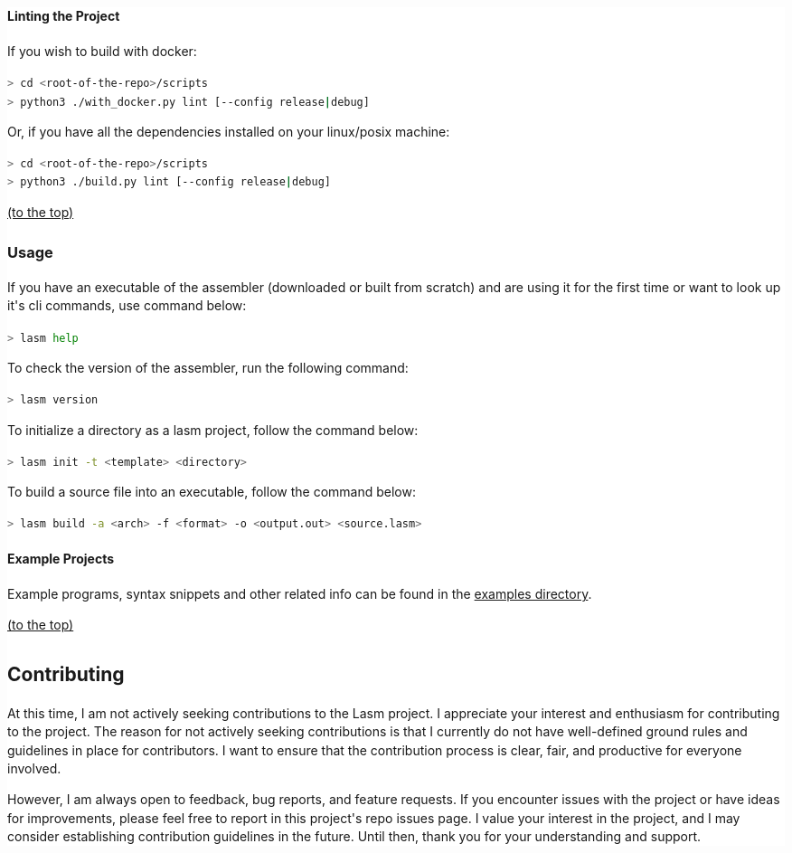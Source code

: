 #### Linting the Project
If you wish to build with docker:
```sh
> cd <root-of-the-repo>/scripts
> python3 ./with_docker.py lint [--config release|debug]
```
Or, if you have all the dependencies installed on your linux/posix machine:
```sh
> cd <root-of-the-repo>/scripts
> python3 ./build.py lint [--config release|debug]
```

[(to the top)](#lasm)


### Usage
If you have an executable of the assembler (downloaded or built from scratch) and are using it for the first time or want to look up it's cli commands, use command below:
```sh
> lasm help
```

To check the version of the assembler, run the following command:
```sh
> lasm version
```

To initialize a directory as a lasm project, follow the command below:
```sh
> lasm init -t <template> <directory>
```

To build a source file into an executable, follow the command below:
```sh
> lasm build -a <arch> -f <format> -o <output.out> <source.lasm>
```

#### Example Projects
Example programs, syntax snippets and other related info can be found in the [examples directory](./examples).

[(to the top)](#lasm)


## Contributing
At this time, I am not actively seeking contributions to the Lasm project. I appreciate your interest and enthusiasm for contributing to the project.
The reason for not actively seeking contributions is that I currently do not have well-defined ground rules and guidelines in place for contributors. I want to ensure that the contribution process is clear, fair, and productive for everyone involved.

However, I am always open to feedback, bug reports, and feature requests. If you encounter issues with the project or have ideas for improvements, please feel free to report in this project's repo issues page.
I value your interest in the project, and I may consider establishing contribution guidelines in the future. Until then, thank you for your understanding and support.
